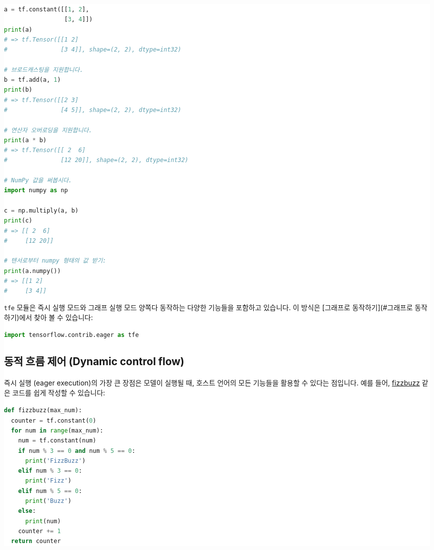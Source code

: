 ```py
a = tf.constant([[1, 2],
                 [3, 4]])
print(a)
# => tf.Tensor([[1 2]
#               [3 4]], shape=(2, 2), dtype=int32)

# 브로드캐스팅을 지원합니다.
b = tf.add(a, 1)
print(b)
# => tf.Tensor([[2 3]
#               [4 5]], shape=(2, 2), dtype=int32)

# 연산자 오버로딩을 지원합니다.
print(a * b)
# => tf.Tensor([[ 2  6]
#               [12 20]], shape=(2, 2), dtype=int32)

# NumPy 값을 써봅시다.
import numpy as np

c = np.multiply(a, b)
print(c)
# => [[ 2  6]
#     [12 20]]

# 텐서로부터 numpy 형태의 값 받기:
print(a.numpy())
# => [[1 2]
#     [3 4]]
```

`tfe` 모듈은 즉시 실행 모드와 그래프 실행 모드 양쪽다 동작하는 다양한 기능들을 포함하고 있습니다. 이 방식은 [그래프로 동작하기](#그래프로 동작하기)에서 찾아 볼 수 있습니다:

```py
import tensorflow.contrib.eager as tfe
```

## 동적 흐름 제어 (Dynamic control flow)

즉시 실행 (eager execution)의 가장 큰 장점은 모델이 실행될 때, 호스트 언어의 모든 기능들을 활용할 수 있다는 점입니다. 예를 들어, [fizzbuzz](https://en.wikipedia.org/wiki/Fizz_buzz) 같은 코드를 쉽게 작성할 수 있습니다:

```py
def fizzbuzz(max_num):
  counter = tf.constant(0)
  for num in range(max_num):
    num = tf.constant(num)
    if num % 3 == 0 and num % 5 == 0:
      print('FizzBuzz')
    elif num % 3 == 0:
      print('Fizz')
    elif num % 5 == 0:
      print('Buzz')
    else:
      print(num)
    counter += 1
  return counter
```
